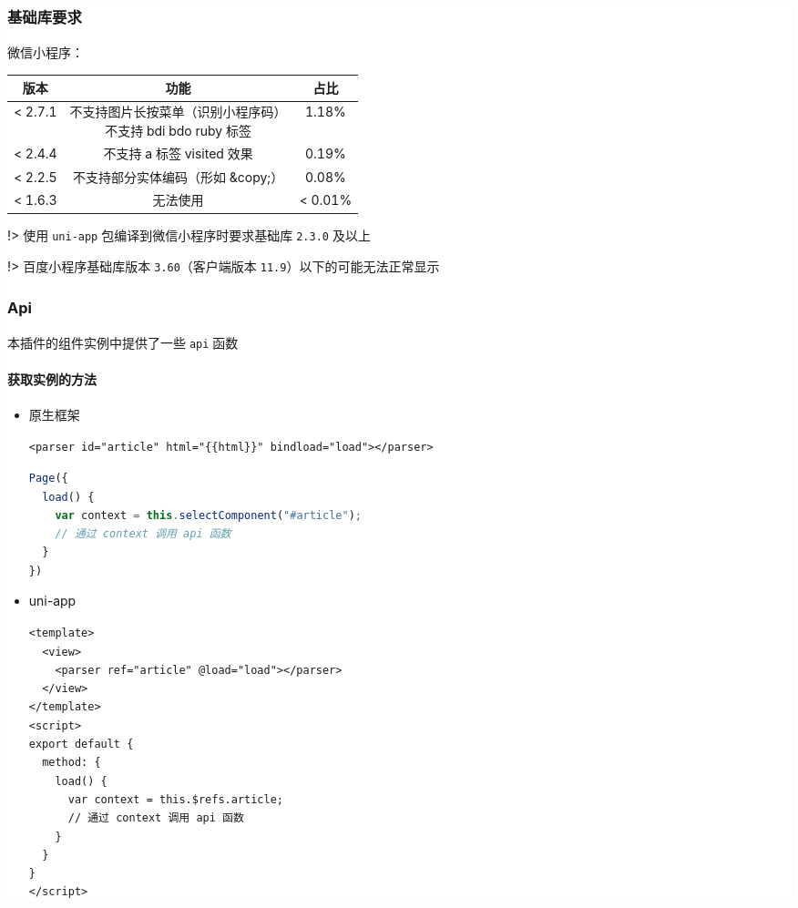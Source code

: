 ### 基础库要求 ###
微信小程序：
  
| 版本 | 功能 | 占比 |
|:---:|:---:|:---:|
| < 2.7.1 | 不支持图片长按菜单（识别小程序码）<br>不支持 bdi bdo ruby 标签 | 1.18% |
| < 2.4.4 | 不支持 a 标签 visited 效果 | 0.19% |
| < 2.2.5 | 不支持部分实体编码（形如 &amp;copy;） | 0.08% |
| < 1.6.3 | 无法使用 | < 0.01% |

!> 使用 `uni-app` 包编译到微信小程序时要求基础库 `2.3.0` 及以上  

!> 百度小程序基础库版本 `3.60`（客户端版本 `11.9`）以下的可能无法正常显示  

### Api ### 

本插件的组件实例中提供了一些 `api` 函数  

#### 获取实例的方法 ####
  
- 原生框架  
  ```wxml
  <parser id="article" html="{{html}}" bindload="load"></parser>
  ```
  ```javascript
  Page({
    load() {
      var context = this.selectComponent("#article");
      // 通过 context 调用 api 函数
    }
  })
  ```
- uni-app  
  ```vue
  <template>
    <view>
      <parser ref="article" @load="load"></parser>
    </view>
  </template>
  <script>
  export default {
    method: {
      load() {
        var context = this.$refs.article;
        // 通过 context 调用 api 函数
      }
    }
  }
  </script>
  ```
